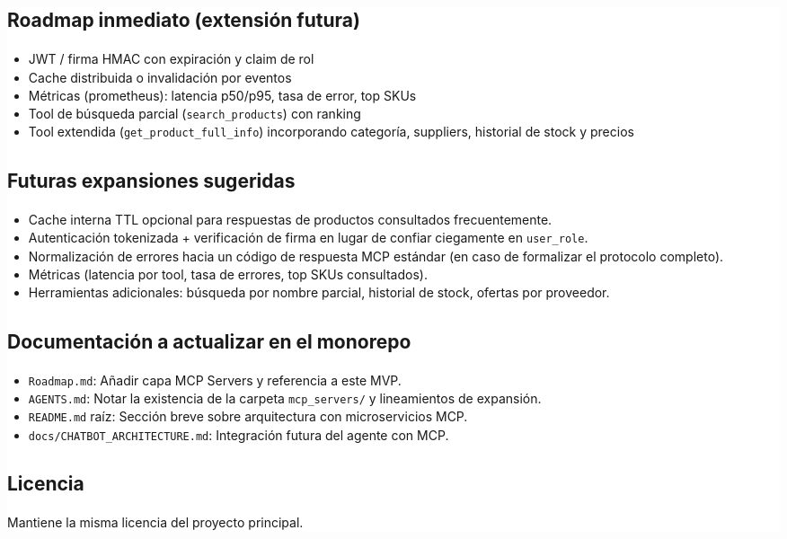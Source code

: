 ## Roadmap inmediato (extensión futura)

- JWT / firma HMAC con expiración y claim de rol
- Cache distribuida o invalidación por eventos
- Métricas (prometheus): latencia p50/p95, tasa de error, top SKUs
- Tool de búsqueda parcial (`search_products`) con ranking
- Tool extendida (`get_product_full_info`) incorporando categoría, suppliers, historial de stock y precios

## Futuras expansiones sugeridas
- Cache interna TTL opcional para respuestas de productos consultados frecuentemente.
- Autenticación tokenizada + verificación de firma en lugar de confiar ciegamente en `user_role`.
- Normalización de errores hacia un código de respuesta MCP estándar (en caso de formalizar el protocolo completo).
- Métricas (latencia por tool, tasa de errores, top SKUs consultados).
- Herramientas adicionales: búsqueda por nombre parcial, historial de stock, ofertas por proveedor.

## Documentación a actualizar en el monorepo
- `Roadmap.md`: Añadir capa MCP Servers y referencia a este MVP.
- `AGENTS.md`: Notar la existencia de la carpeta `mcp_servers/` y lineamientos de expansión.
- `README.md` raíz: Sección breve sobre arquitectura con microservicios MCP.
- `docs/CHATBOT_ARCHITECTURE.md`: Integración futura del agente con MCP.

## Licencia
Mantiene la misma licencia del proyecto principal.
